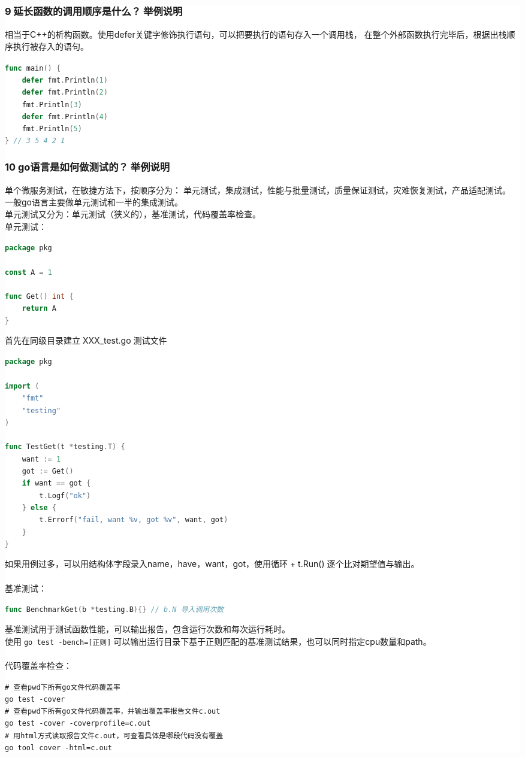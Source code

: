### 9 延长函数的调用顺序是什么？ 举例说明
相当于C++的析构函数。使用defer关键字修饰执行语句，可以把要执行的语句存入一个调用栈，
在整个外部函数执行完毕后，根据出栈顺序执行被存入的语句。
```go
func main() {
    defer fmt.Println(1)
    defer fmt.Println(2)
    fmt.Println(3)
    defer fmt.Println(4)
    fmt.Println(5)
} // 3 5 4 2 1
```

### 10 go语言是如何做测试的？ 举例说明
单个微服务测试，在敏捷方法下，按顺序分为：
单元测试，集成测试，性能与批量测试，质量保证测试，灾难恢复测试，产品适配测试。 <br/>
一般go语言主要做单元测试和一半的集成测试。<br/>
单元测试又分为：单元测试（狭义的），基准测试，代码覆盖率检查。<br/>
单元测试：<br/>
```go
package pkg

const A = 1

func Get() int {
    return A
}
```
首先在同级目录建立 XXX_test.go 测试文件

```go
package pkg

import (
    "fmt"
    "testing"
)

func TestGet(t *testing.T) {
    want := 1
    got := Get()
    if want == got {
        t.Logf("ok")
    } else {
        t.Errorf("fail, want %v, got %v", want, got)
    }
}
```
如果用例过多，可以用结构体字段录入name，have，want，got，使用循环 + t.Run() 逐个比对期望值与输出。<br/>
<br/>
基准测试：<br/>
```go
func BenchmarkGet(b *testing.B){} // b.N 导入调用次数
```
基准测试用于测试函数性能，可以输出报告，包含运行次数和每次运行耗时。<br/>
使用 `go test -bench=[正则]` 可以输出运行目录下基于正则匹配的基准测试结果，也可以同时指定cpu数量和path。<br/>
<br/>
代码覆盖率检查：
```shell
# 查看pwd下所有go文件代码覆盖率
go test -cover
# 查看pwd下所有go文件代码覆盖率，并输出覆盖率报告文件c.out
go test -cover -coverprofile=c.out
# 用html方式读取报告文件c.out，可查看具体是哪段代码没有覆盖
go tool cover -html=c.out
```